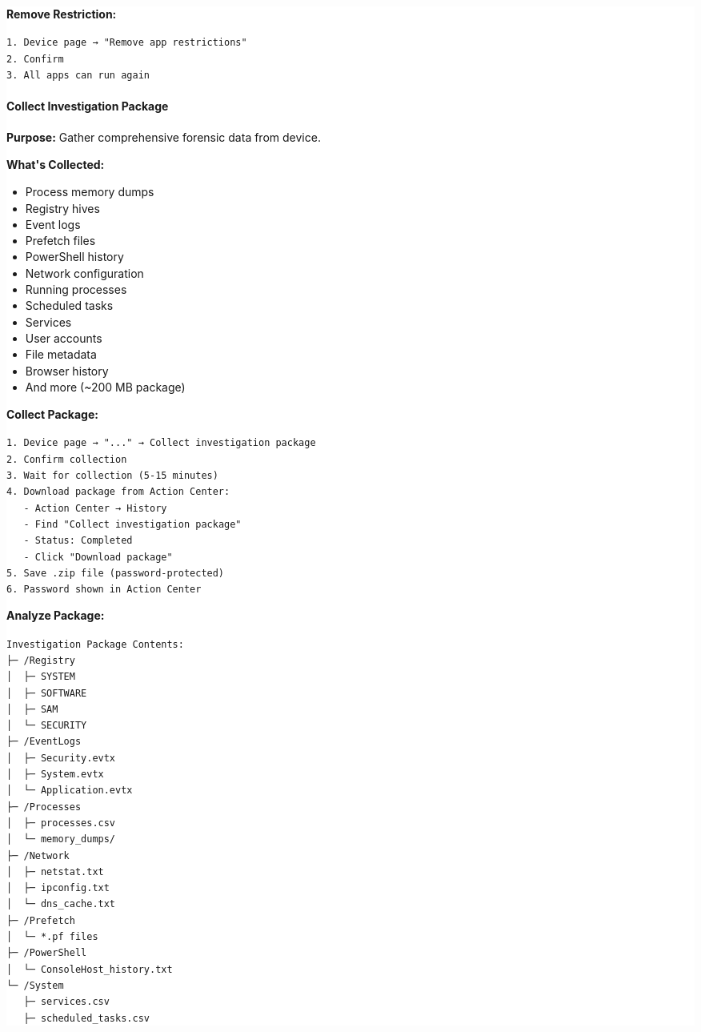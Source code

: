 **Remove Restriction:**
```
1. Device page → "Remove app restrictions"
2. Confirm
3. All apps can run again
```

#### **Collect Investigation Package**

**Purpose:** Gather comprehensive forensic data from device.

**What's Collected:**
- Process memory dumps
- Registry hives
- Event logs
- Prefetch files
- PowerShell history
- Network configuration
- Running processes
- Scheduled tasks
- Services
- User accounts
- File metadata
- Browser history
- And more (~200 MB package)

**Collect Package:**
```
1. Device page → "..." → Collect investigation package
2. Confirm collection
3. Wait for collection (5-15 minutes)
4. Download package from Action Center:
   - Action Center → History
   - Find "Collect investigation package"
   - Status: Completed
   - Click "Download package"
5. Save .zip file (password-protected)
6. Password shown in Action Center
```

**Analyze Package:**
```
Investigation Package Contents:
├─ /Registry
│  ├─ SYSTEM
│  ├─ SOFTWARE
│  ├─ SAM
│  └─ SECURITY
├─ /EventLogs
│  ├─ Security.evtx
│  ├─ System.evtx
│  └─ Application.evtx
├─ /Processes
│  ├─ processes.csv
│  └─ memory_dumps/
├─ /Network
│  ├─ netstat.txt
│  ├─ ipconfig.txt
│  └─ dns_cache.txt
├─ /Prefetch
│  └─ *.pf files
├─ /PowerShell
│  └─ ConsoleHost_history.txt
└─ /System
   ├─ services.csv
   ├─ scheduled_tasks.csv
```